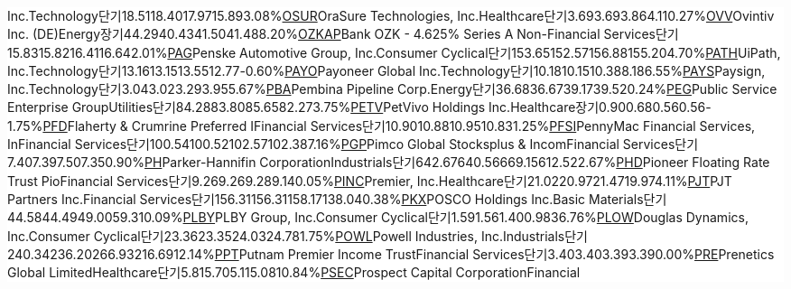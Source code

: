 Inc.</td><td>Technology</td><td>단기</td><td>18.51</td><td>18.40</td><td>17.97</td><td>15.89</td><td style="color: red">3.08%</td></tr><tr><td><a href="https://stockato.github.io/ticker/OSUR" target="_blank">OSUR</a></td><td>OraSure Technologies, Inc.</td><td>Healthcare</td><td>단기</td><td>3.69</td><td>3.69</td><td>3.86</td><td>4.11</td><td style="color: red">0.27%</td></tr><tr><td><a href="https://stockato.github.io/ticker/OVV" target="_blank">OVV</a></td><td>Ovintiv Inc. (DE)</td><td>Energy</td><td>장기</td><td>44.29</td><td>40.43</td><td>41.50</td><td>41.48</td><td style="color: red">8.20%</td></tr><tr><td><a href="https://stockato.github.io/ticker/OZKAP" target="_blank">OZKAP</a></td><td>Bank OZK - 4.625% Series A Non-</td><td>Financial Services</td><td>단기</td><td>15.83</td><td>15.82</td><td>16.41</td><td>16.64</td><td style="color: red">2.01%</td></tr><tr><td><a href="https://stockato.github.io/ticker/PAG" target="_blank">PAG</a></td><td>Penske Automotive Group, Inc.</td><td>Consumer Cyclical</td><td>단기</td><td>153.65</td><td>152.57</td><td>156.88</td><td>155.20</td><td style="color: red">4.70%</td></tr><tr><td><a href="https://stockato.github.io/ticker/PATH" target="_blank">PATH</a></td><td>UiPath, Inc.</td><td>Technology</td><td>단기</td><td>13.16</td><td>13.15</td><td>13.55</td><td>12.77</td><td style="color: blue">-0.60%</td></tr><tr><td><a href="https://stockato.github.io/ticker/PAYO" target="_blank">PAYO</a></td><td>Payoneer Global Inc.</td><td>Technology</td><td>단기</td><td>10.18</td><td>10.15</td><td>10.38</td><td>8.18</td><td style="color: red">6.55%</td></tr><tr><td><a href="https://stockato.github.io/ticker/PAYS" target="_blank">PAYS</a></td><td>Paysign, Inc.</td><td>Technology</td><td>단기</td><td>3.04</td><td>3.02</td><td>3.29</td><td>3.95</td><td style="color: red">5.67%</td></tr><tr><td><a href="https://stockato.github.io/ticker/PBA" target="_blank">PBA</a></td><td>Pembina Pipeline Corp.</td><td>Energy</td><td>단기</td><td>36.68</td><td>36.67</td><td>39.17</td><td>39.52</td><td style="color: red">0.24%</td></tr><tr><td><a href="https://stockato.github.io/ticker/PEG" target="_blank">PEG</a></td><td>Public Service Enterprise Group</td><td>Utilities</td><td>단기</td><td>84.28</td><td>83.80</td><td>85.65</td><td>82.27</td><td style="color: red">3.75%</td></tr><tr><td><a href="https://stockato.github.io/ticker/PETV" target="_blank">PETV</a></td><td>PetVivo Holdings Inc.</td><td>Healthcare</td><td>장기</td><td>0.90</td><td>0.68</td><td>0.56</td><td>0.56</td><td style="color: blue">-1.75%</td></tr><tr><td><a href="https://stockato.github.io/ticker/PFD" target="_blank">PFD</a></td><td>Flaherty & Crumrine Preferred I</td><td>Financial Services</td><td>단기</td><td>10.90</td><td>10.88</td><td>10.95</td><td>10.83</td><td style="color: red">1.25%</td></tr><tr><td><a href="https://stockato.github.io/ticker/PFSI" target="_blank">PFSI</a></td><td>PennyMac Financial Services, In</td><td>Financial Services</td><td>단기</td><td>100.54</td><td>100.52</td><td>102.57</td><td>102.38</td><td style="color: red">7.16%</td></tr><tr><td><a href="https://stockato.github.io/ticker/PGP" target="_blank">PGP</a></td><td>Pimco Global Stocksplus & Incom</td><td>Financial Services</td><td>단기</td><td>7.40</td><td>7.39</td><td>7.50</td><td>7.35</td><td style="color: red">0.90%</td></tr><tr><td><a href="https://stockato.github.io/ticker/PH" target="_blank">PH</a></td><td>Parker-Hannifin Corporation</td><td>Industrials</td><td>단기</td><td>642.67</td><td>640.56</td><td>669.15</td><td>612.52</td><td style="color: red">2.67%</td></tr><tr><td><a href="https://stockato.github.io/ticker/PHD" target="_blank">PHD</a></td><td>Pioneer Floating Rate Trust Pio</td><td>Financial Services</td><td>단기</td><td>9.26</td><td>9.26</td><td>9.28</td><td>9.14</td><td style="color: red">0.05%</td></tr><tr><td><a href="https://stockato.github.io/ticker/PINC" target="_blank">PINC</a></td><td>Premier, Inc.</td><td>Healthcare</td><td>단기</td><td>21.02</td><td>20.97</td><td>21.47</td><td>19.97</td><td style="color: red">4.11%</td></tr><tr><td><a href="https://stockato.github.io/ticker/PJT" target="_blank">PJT</a></td><td>PJT Partners Inc.</td><td>Financial Services</td><td>단기</td><td>156.31</td><td>156.31</td><td>158.17</td><td>138.04</td><td style="color: red">0.38%</td></tr><tr><td><a href="https://stockato.github.io/ticker/PKX" target="_blank">PKX</a></td><td>POSCO Holdings Inc.</td><td>Basic Materials</td><td>단기</td><td>44.58</td><td>44.49</td><td>49.00</td><td>59.31</td><td style="color: red">0.09%</td></tr><tr><td><a href="https://stockato.github.io/ticker/PLBY" target="_blank">PLBY</a></td><td>PLBY Group, Inc.</td><td>Consumer Cyclical</td><td>단기</td><td>1.59</td><td>1.56</td><td>1.40</td><td>0.98</td><td style="color: red">36.76%</td></tr><tr><td><a href="https://stockato.github.io/ticker/PLOW" target="_blank">PLOW</a></td><td>Douglas Dynamics, Inc.</td><td>Consumer Cyclical</td><td>단기</td><td>23.36</td><td>23.35</td><td>24.03</td><td>24.78</td><td style="color: red">1.75%</td></tr><tr><td><a href="https://stockato.github.io/ticker/POWL" target="_blank">POWL</a></td><td>Powell Industries, Inc.</td><td>Industrials</td><td>단기</td><td>240.34</td><td>236.20</td><td>266.93</td><td>216.69</td><td style="color: red">12.14%</td></tr><tr><td><a href="https://stockato.github.io/ticker/PPT" target="_blank">PPT</a></td><td>Putnam Premier Income Trust</td><td>Financial Services</td><td>단기</td><td>3.40</td><td>3.40</td><td>3.39</td><td>3.39</td><td style="color: black">0.00%</td></tr><tr><td><a href="https://stockato.github.io/ticker/PRE" target="_blank">PRE</a></td><td>Prenetics Global Limited</td><td>Healthcare</td><td>단기</td><td>5.81</td><td>5.70</td><td>5.11</td><td>5.08</td><td style="color: red">10.84%</td></tr><tr><td><a href="https://stockato.github.io/ticker/PSEC" target="_blank">PSEC</a></td><td>Prospect Capital Corporation</td><td>Financial